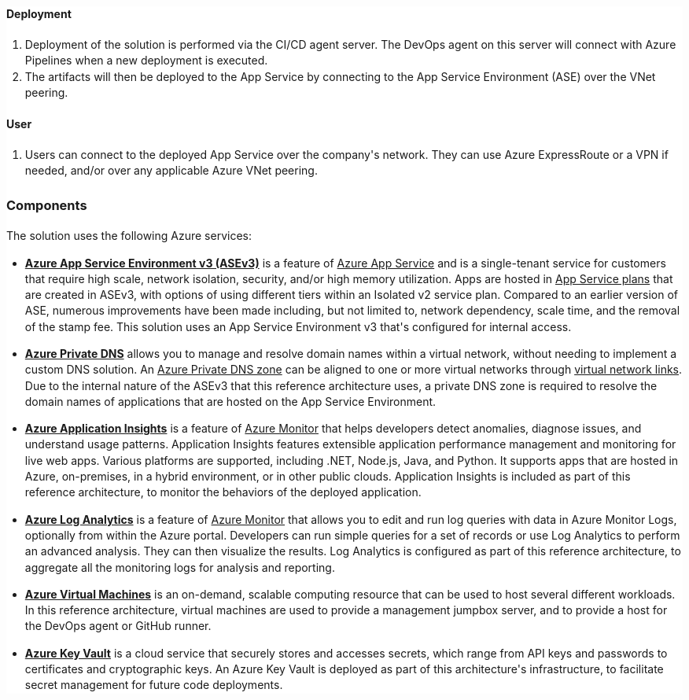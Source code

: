 #### Deployment

1. Deployment of the solution is performed via the CI/CD agent server. The DevOps agent on this server will connect with Azure Pipelines when a new deployment is executed.
2. The artifacts will then be deployed to the App Service by connecting to the App Service Environment (ASE) over the VNet peering.

#### User

1. Users can connect to the deployed App Service over the company's network. They can use Azure ExpressRoute or a VPN if needed, and/or over any applicable Azure VNet peering.

### Components

The solution uses the following Azure services:

- **[Azure App Service Environment v3 (ASEv3)](/azure/app-service/environment/overview)** is a feature of [Azure App Service](/azure/well-architected/service-guides/app-service-web-apps) and is a single-tenant service for customers that require high scale, network isolation, security, and/or high memory utilization. Apps are hosted in [App Service plans](/azure/app-service/overview-hosting-plans) that are created in ASEv3, with options of using different tiers within an Isolated v2 service plan. Compared to an earlier version of ASE, numerous improvements have been made including, but not limited to, network dependency, scale time, and the removal of the stamp fee. This solution uses an App Service Environment v3 that's configured for internal access.
  
- **[Azure Private DNS](https://azure.microsoft.com/services/dns)** allows you to manage and resolve domain names within a virtual network, without needing to implement a custom DNS solution. An [Azure Private DNS zone](/azure/dns/private-dns-privatednszone) can be aligned to one or more virtual networks through [virtual network links](/azure/dns/private-dns-virtual-network-links). Due to the internal nature of the ASEv3 that this reference architecture uses, a private DNS zone is required to resolve the domain names of applications that are hosted on the App Service Environment.

- **[Azure Application Insights](/azure/azure-monitor/app/app-insights-overview)** is a feature of [Azure Monitor](https://azure.microsoft.com/services/monitor) that helps developers detect anomalies, diagnose issues, and understand usage patterns. Application Insights features extensible application performance management and monitoring for live web apps. Various platforms are supported, including .NET, Node.js, Java, and Python. It supports apps that are hosted in Azure, on-premises, in a hybrid environment, or in other public clouds. Application Insights is included as part of this reference architecture, to monitor the behaviors of the deployed application.

- **[Azure Log Analytics](/azure/azure-monitor/logs/log-analytics-overview)** is a feature of [Azure Monitor](https://azure.microsoft.com/services/monitor) that allows you to edit and run log queries with data in Azure Monitor Logs, optionally from within the Azure portal. Developers can run simple queries for a set of records or use Log Analytics to perform an advanced analysis. They can then visualize the results. Log Analytics is configured as part of this reference architecture, to aggregate all the monitoring logs for analysis and reporting.

- **[Azure Virtual Machines](https://azure.microsoft.com/services/virtual-machines)** is an on-demand, scalable computing resource that can be used to host several different workloads. In this reference architecture, virtual machines are used to provide a management jumpbox server, and to provide a host for the DevOps agent or GitHub runner. 

- **[Azure Key Vault](https://azure.microsoft.com/services/key-vault)** is a cloud service that securely stores and accesses secrets, which range from API keys and passwords to certificates and cryptographic keys. An Azure Key Vault is deployed as part of this architecture's infrastructure, to facilitate secret management for future code deployments. 

